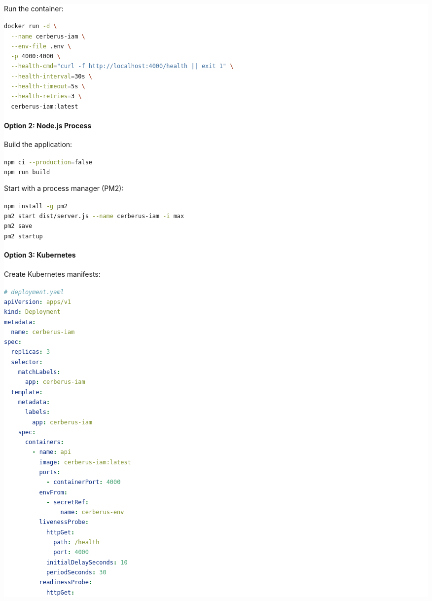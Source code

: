 Run the container:

```bash
docker run -d \
  --name cerberus-iam \
  --env-file .env \
  -p 4000:4000 \
  --health-cmd="curl -f http://localhost:4000/health || exit 1" \
  --health-interval=30s \
  --health-timeout=5s \
  --health-retries=3 \
  cerberus-iam:latest
```

#### Option 2: Node.js Process

Build the application:

```bash
npm ci --production=false
npm run build
```

Start with a process manager (PM2):

```bash
npm install -g pm2
pm2 start dist/server.js --name cerberus-iam -i max
pm2 save
pm2 startup
```

#### Option 3: Kubernetes

Create Kubernetes manifests:

```yaml
# deployment.yaml
apiVersion: apps/v1
kind: Deployment
metadata:
  name: cerberus-iam
spec:
  replicas: 3
  selector:
    matchLabels:
      app: cerberus-iam
  template:
    metadata:
      labels:
        app: cerberus-iam
    spec:
      containers:
        - name: api
          image: cerberus-iam:latest
          ports:
            - containerPort: 4000
          envFrom:
            - secretRef:
                name: cerberus-env
          livenessProbe:
            httpGet:
              path: /health
              port: 4000
            initialDelaySeconds: 10
            periodSeconds: 30
          readinessProbe:
            httpGet:
```